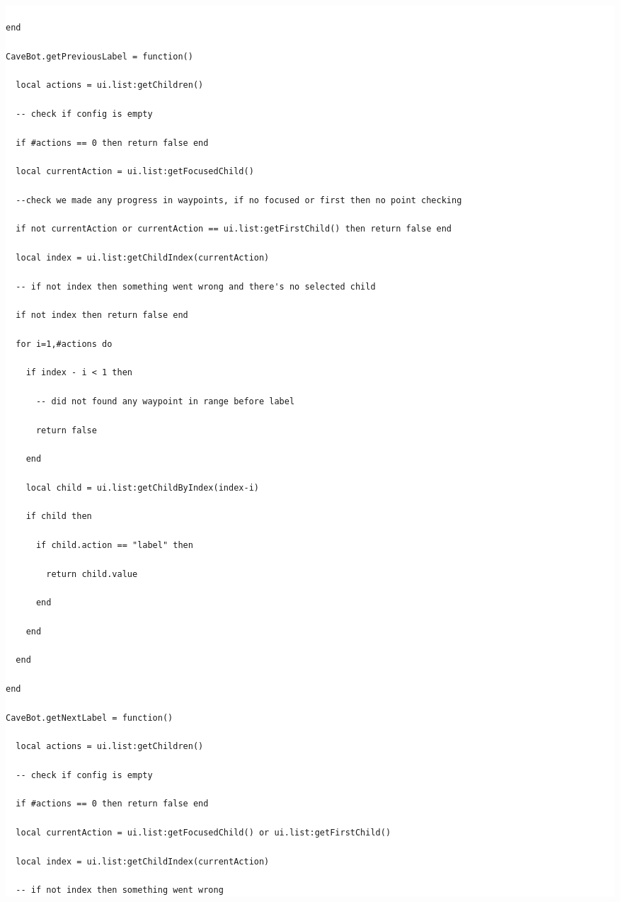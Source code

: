 ```

end

CaveBot.getPreviousLabel = function()

  local actions = ui.list:getChildren()

  -- check if config is empty

  if #actions == 0 then return false end

  local currentAction = ui.list:getFocusedChild()

  --check we made any progress in waypoints, if no focused or first then no point checking

  if not currentAction or currentAction == ui.list:getFirstChild() then return false end

  local index = ui.list:getChildIndex(currentAction)

  -- if not index then something went wrong and there's no selected child

  if not index then return false end

  for i=1,#actions do

    if index - i < 1 then

      -- did not found any waypoint in range before label 

      return false

    end

    local child = ui.list:getChildByIndex(index-i)

    if child then

      if child.action == "label" then

        return child.value

      end

    end

  end

end

CaveBot.getNextLabel = function()

  local actions = ui.list:getChildren()

  -- check if config is empty

  if #actions == 0 then return false end

  local currentAction = ui.list:getFocusedChild() or ui.list:getFirstChild()

  local index = ui.list:getChildIndex(currentAction)

  -- if not index then something went wrong

```